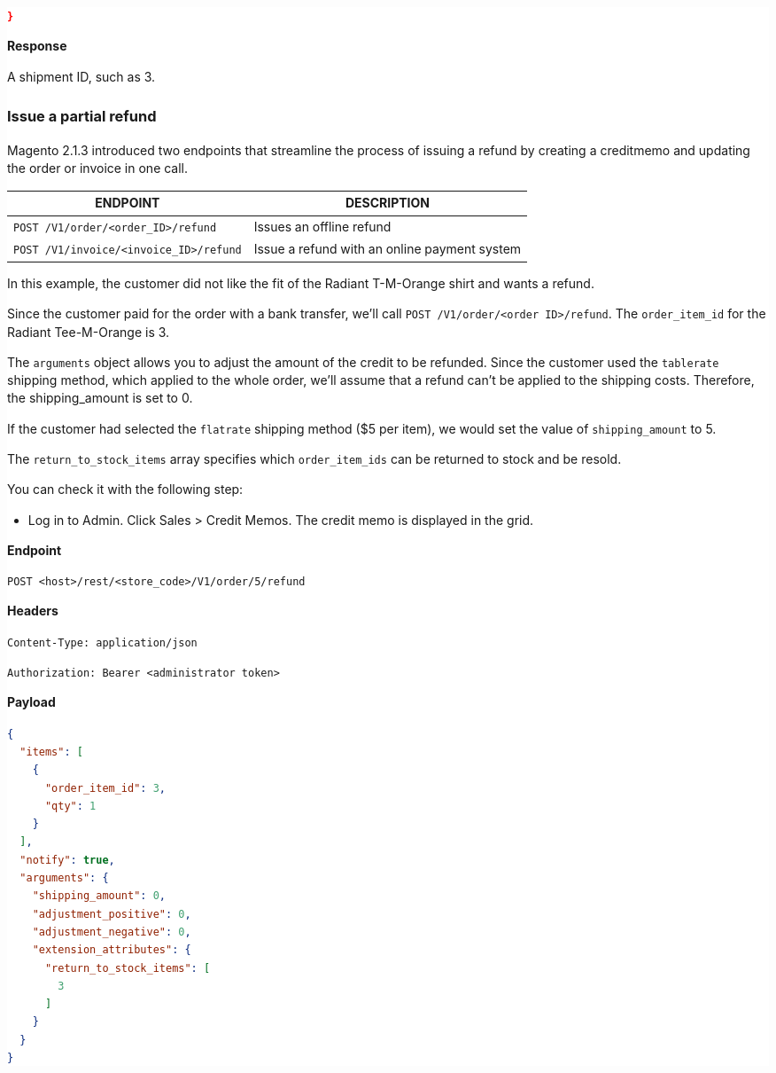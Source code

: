 ```json
}
```

**Response**

A shipment ID, such as 3.

### Issue a partial refund

Magento 2.1.3 introduced two endpoints that streamline the process of issuing a refund by creating a creditmemo and updating the order or invoice in one call.

| ENDPOINT                               | DESCRIPTION                                  |
|----------------------------------------|----------------------------------------------|
| `POST /V1/order/<order_ID>/refund`     | Issues an offline refund                     |
| `POST /V1/invoice/<invoice_ID>/refund` | Issue a refund with an online payment system |

In this example, the customer did not like the fit of the Radiant T-M-Orange shirt and wants a refund.

Since the customer paid for the order with a bank transfer, we’ll call `POST /V1/order/<order ID>/refund`. The `order_item_id` for the Radiant Tee-M-Orange is 3.

The `arguments` object allows you to adjust the amount of the credit to be refunded. Since the customer used the `tablerate` shipping method, which applied to the whole order, we’ll assume that a refund can’t be applied to the shipping costs. Therefore, the shipping_amount is set to 0.

If the customer had selected the `flatrate` shipping method ($5 per item), we would set the value of `shipping_amount` to 5.

The `return_to_stock_items` array specifies which `order_item_ids` can be returned to stock and be resold.

You can check it with the following step:
- Log in to Admin. Click Sales > Credit Memos. The credit memo is displayed in the grid.

**Endpoint**

`POST <host>/rest/<store_code>/V1/order/5/refund`

**Headers**

`Content-Type: application/json`

`Authorization: Bearer <administrator token>`

**Payload**

```json
{
  "items": [
    {
      "order_item_id": 3,
      "qty": 1
    }
  ],
  "notify": true,
  "arguments": {
    "shipping_amount": 0,
    "adjustment_positive": 0,
    "adjustment_negative": 0,
    "extension_attributes": {
      "return_to_stock_items": [
        3
      ]
    }
  }
}
```
